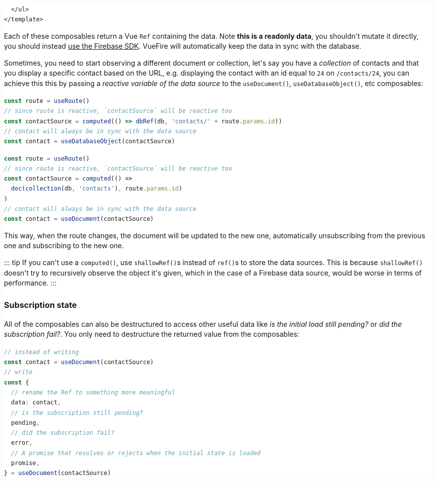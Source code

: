 ```vue
  </ul>
</template>
```

</FirebaseExample>

Each of these composables return a Vue `Ref` containing the data. Note **this is a readonly data**, you shouldn't mutate it directly, you should instead [use the Firebase SDK](./writing-data.md). VueFire will automatically keep the data in sync with the database.

Sometimes, you need to start observing a different document or collection, let's say you have a _collection_ of contacts and that you display a specific contact based on the URL, e.g. displaying the contact with an id equal to `24` on `/contacts/24`, you can achieve this this by passing a _reactive variable of the data source_ to the `useDocument()`, `useDatabaseObject()`, etc composables:

<FirebaseExample>

```ts
const route = useRoute()
// since route is reactive, `contactSource` will be reactive too
const contactSource = computed(() => dbRef(db, 'contacts/' + route.params.id))
// contact will always be in sync with the data source
const contact = useDatabaseObject(contactSource)
```

```ts
const route = useRoute()
// since route is reactive, `contactSource` will be reactive too
const contactSource = computed(() =>
  doc(collection(db, 'contacts'), route.params.id)
)
// contact will always be in sync with the data source
const contact = useDocument(contactSource)
```

</FirebaseExample>

This way, when the route changes, the document will be updated to the new one, automatically unsubscribing from the previous one and subscribing to the new one.

::: tip
If you can't use a `computed()`, use `shallowRef()`s instead of `ref()`s to store the data sources. This is because `shallowRef()` doesn't try to recursively observe the object it's given, which in the case of a Firebase data source, would be worse in terms of performance.
:::

### Subscription state

All of the composables can also be destructured to access other useful data like _is the initial load still pending?_ or _did the subscription fail?_. You only need to destructure the returned value from the composables:

```ts
// instead of writing
const contact = useDocument(contactSource)
// write
const {
  // rename the Ref to something more meaningful
  data: contact,
  // is the subscription still pending?
  pending,
  // did the subscription fail?
  error,
  // A promise that resolves or rejects when the initial state is loaded
  promise,
} = useDocument(contactSource)
```
